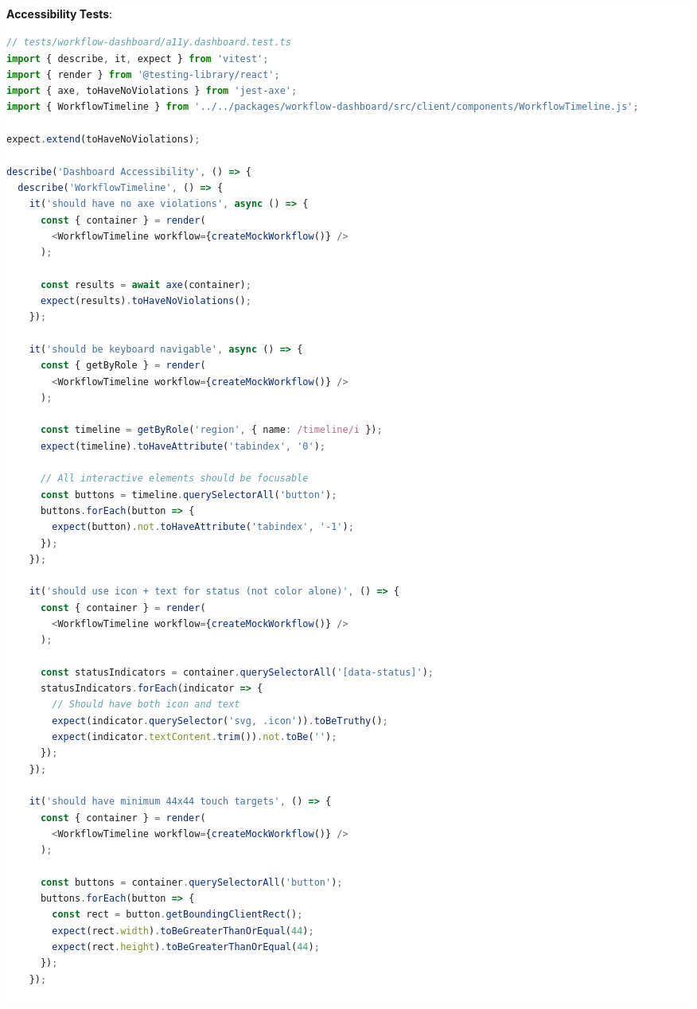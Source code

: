 **Accessibility Tests**:

```typescript
// tests/workflow-dashboard/a11y.dashboard.test.ts
import { describe, it, expect } from 'vitest';
import { render } from '@testing-library/react';
import { axe, toHaveNoViolations } from 'jest-axe';
import { WorkflowTimeline } from '../../packages/workflow-dashboard/src/client/components/WorkflowTimeline.js';

expect.extend(toHaveNoViolations);

describe('Dashboard Accessibility', () => {
  describe('WorkflowTimeline', () => {
    it('should have no axe violations', async () => {
      const { container } = render(
        <WorkflowTimeline workflow={createMockWorkflow()} />
      );
      
      const results = await axe(container);
      expect(results).toHaveNoViolations();
    });
    
    it('should be keyboard navigable', async () => {
      const { getByRole } = render(
        <WorkflowTimeline workflow={createMockWorkflow()} />
      );
      
      const timeline = getByRole('region', { name: /timeline/i });
      expect(timeline).toHaveAttribute('tabindex', '0');
      
      // All interactive elements should be focusable
      const buttons = timeline.querySelectorAll('button');
      buttons.forEach(button => {
        expect(button).not.toHaveAttribute('tabindex', '-1');
      });
    });
    
    it('should use icon + text for status (not color alone)', () => {
      const { container } = render(
        <WorkflowTimeline workflow={createMockWorkflow()} />
      );
      
      const statusIndicators = container.querySelectorAll('[data-status]');
      statusIndicators.forEach(indicator => {
        // Should have both icon and text
        expect(indicator.querySelector('svg, .icon')).toBeTruthy();
        expect(indicator.textContent.trim()).not.toBe('');
      });
    });
    
    it('should have minimum 44x44 touch targets', () => {
      const { container } = render(
        <WorkflowTimeline workflow={createMockWorkflow()} />
      );
      
      const buttons = container.querySelectorAll('button');
      buttons.forEach(button => {
        const rect = button.getBoundingClientRect();
        expect(rect.width).toBeGreaterThanOrEqual(44);
        expect(rect.height).toBeGreaterThanOrEqual(44);
      });
    });
    
```